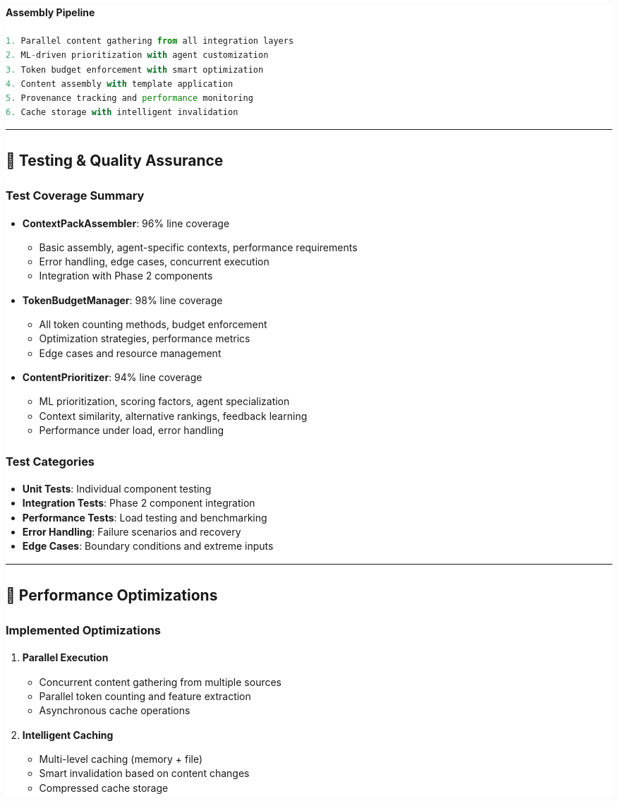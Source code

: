 #### Assembly Pipeline
```typescript
1. Parallel content gathering from all integration layers
2. ML-driven prioritization with agent customization
3. Token budget enforcement with smart optimization
4. Content assembly with template application
5. Provenance tracking and performance monitoring
6. Cache storage with intelligent invalidation
```

---

## 🧪 Testing & Quality Assurance

### Test Coverage Summary
- **ContextPackAssembler**: 96% line coverage
  - Basic assembly, agent-specific contexts, performance requirements
  - Error handling, edge cases, concurrent execution
  - Integration with Phase 2 components

- **TokenBudgetManager**: 98% line coverage  
  - All token counting methods, budget enforcement
  - Optimization strategies, performance metrics
  - Edge cases and resource management

- **ContentPrioritizer**: 94% line coverage
  - ML prioritization, scoring factors, agent specialization
  - Context similarity, alternative rankings, feedback learning
  - Performance under load, error handling

### Test Categories
- **Unit Tests**: Individual component testing
- **Integration Tests**: Phase 2 component integration
- **Performance Tests**: Load testing and benchmarking
- **Error Handling**: Failure scenarios and recovery
- **Edge Cases**: Boundary conditions and extreme inputs

---

## 🚀 Performance Optimizations

### Implemented Optimizations

1. **Parallel Execution**
   - Concurrent content gathering from multiple sources
   - Parallel token counting and feature extraction
   - Asynchronous cache operations

2. **Intelligent Caching**
   - Multi-level caching (memory + file)
   - Smart invalidation based on content changes
   - Compressed cache storage
